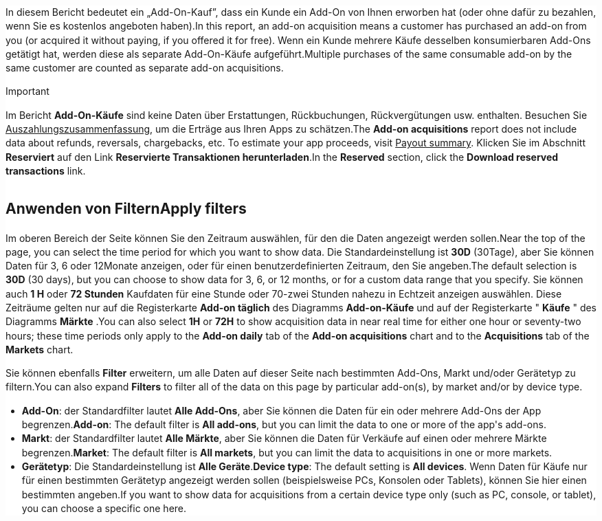 <span data-ttu-id="e0c9b-108">In diesem Bericht bedeutet ein „Add-On-Kauf”, dass ein Kunde ein Add-On von Ihnen erworben hat (oder ohne dafür zu bezahlen, wenn Sie es kostenlos angeboten haben).</span><span class="sxs-lookup"><span data-stu-id="e0c9b-108">In this report, an add-on acquisition means a customer has purchased an add-on from you (or acquired it without paying, if you offered it for free).</span></span> <span data-ttu-id="e0c9b-109">Wenn ein Kunde mehrere Käufe desselben konsumierbaren Add-Ons getätigt hat, werden diese als separate Add-On-Käufe aufgeführt.</span><span class="sxs-lookup"><span data-stu-id="e0c9b-109">Multiple purchases of the same consumable add-on by the same customer are counted as separate add-on acquisitions.</span></span>

> [!IMPORTANT]
> <span data-ttu-id="e0c9b-110">Im Bericht **Add-On-Käufe** sind keine Daten über Erstattungen, Rückbuchungen, Rückvergütungen usw. enthalten. Besuchen Sie [Auszahlungszusammenfassung](payout-summary.md), um die Erträge aus Ihren Apps zu schätzen.</span><span class="sxs-lookup"><span data-stu-id="e0c9b-110">The **Add-on acquisitions** report does not include data about refunds, reversals, chargebacks, etc. To estimate your app proceeds, visit [Payout summary](payout-summary.md).</span></span> <span data-ttu-id="e0c9b-111">Klicken Sie im Abschnitt **Reserviert** auf den Link **Reservierte Transaktionen herunterladen**.</span><span class="sxs-lookup"><span data-stu-id="e0c9b-111">In the **Reserved** section, click the **Download reserved transactions** link.</span></span>


## <a name="apply-filters"></a><span data-ttu-id="e0c9b-112">Anwenden von Filtern</span><span class="sxs-lookup"><span data-stu-id="e0c9b-112">Apply filters</span></span>

<span data-ttu-id="e0c9b-113">Im oberen Bereich der Seite können Sie den Zeitraum auswählen, für den die Daten angezeigt werden sollen.</span><span class="sxs-lookup"><span data-stu-id="e0c9b-113">Near the top of the page, you can select the time period for which you want to show data.</span></span> <span data-ttu-id="e0c9b-114">Die Standardeinstellung ist **30D** (30Tage), aber Sie können Daten für 3, 6 oder 12Monate anzeigen, oder für einen benutzerdefinierten Zeitraum, den Sie angeben.</span><span class="sxs-lookup"><span data-stu-id="e0c9b-114">The default selection is **30D** (30 days), but you can choose to show data for 3, 6, or 12 months, or for a custom data range that you specify.</span></span> <span data-ttu-id="e0c9b-115">Sie können auch **1 H** oder **72 Stunden** Kaufdaten für eine Stunde oder 70-zwei Stunden nahezu in Echtzeit anzeigen auswählen. Diese Zeiträume gelten nur auf die Registerkarte **Add-on täglich** des Diagramms **Add-on-Käufe** und auf der Registerkarte " **Käufe** " des Diagramms **Märkte** .</span><span class="sxs-lookup"><span data-stu-id="e0c9b-115">You can also select **1H** or **72H** to show acquisition data in near real time for either one hour or seventy-two hours; these time periods only apply to the **Add-on daily** tab of the **Add-on acquisitions** chart and to the **Acquisitions** tab of the **Markets** chart.</span></span> 

<span data-ttu-id="e0c9b-116">Sie können ebenfalls **Filter** erweitern, um alle Daten auf dieser Seite nach bestimmten Add-Ons, Markt und/oder Gerätetyp zu filtern.</span><span class="sxs-lookup"><span data-stu-id="e0c9b-116">You can also expand **Filters** to filter all of the data on this page by particular add-on(s), by market and/or by device type.</span></span>

-   <span data-ttu-id="e0c9b-117">**Add-On**: der Standardfilter lautet **Alle Add-Ons**, aber Sie können die Daten für ein oder mehrere Add-Ons der App begrenzen.</span><span class="sxs-lookup"><span data-stu-id="e0c9b-117">**Add-on**: The default filter is **All add-ons**, but you can limit the data to one or more of the app's add-ons.</span></span>
-   <span data-ttu-id="e0c9b-118">**Markt**: der Standardfilter lautet **Alle Märkte**, aber Sie können die Daten für Verkäufe auf einen oder mehrere Märkte begrenzen.</span><span class="sxs-lookup"><span data-stu-id="e0c9b-118">**Market**: The default filter is **All markets**, but you can limit the data to acquisitions in one or more markets.</span></span>
-   <span data-ttu-id="e0c9b-119">**Gerätetyp**: Die Standardeinstellung ist **Alle Geräte**.</span><span class="sxs-lookup"><span data-stu-id="e0c9b-119">**Device type**: The default setting is **All devices**.</span></span> <span data-ttu-id="e0c9b-120">Wenn Daten für Käufe nur für einen bestimmten Gerätetyp angezeigt werden sollen (beispielsweise PCs, Konsolen oder Tablets), können Sie hier einen bestimmten angeben.</span><span class="sxs-lookup"><span data-stu-id="e0c9b-120">If you want to show data for acquisitions from a certain device type only (such as PC, console, or tablet), you can choose a specific one here.</span></span>
